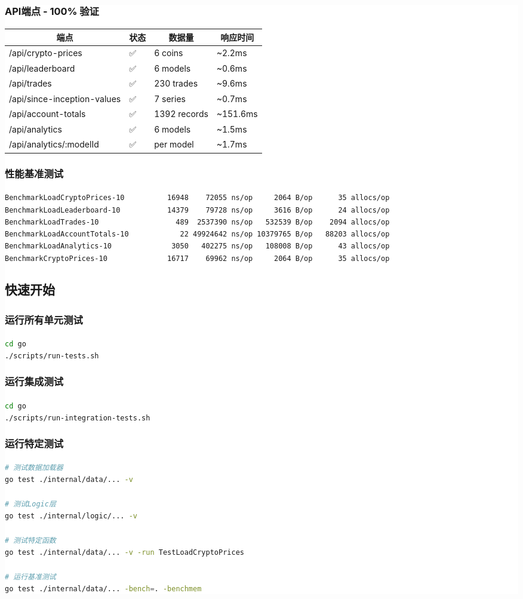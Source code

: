 ### API端点 - 100% 验证

| 端点 | 状态 | 数据量 | 响应时间 |
|------|------|--------|---------|
| /api/crypto-prices | ✅ | 6 coins | ~2.2ms |
| /api/leaderboard | ✅ | 6 models | ~0.6ms |
| /api/trades | ✅ | 230 trades | ~9.6ms |
| /api/since-inception-values | ✅ | 7 series | ~0.7ms |
| /api/account-totals | ✅ | 1392 records | ~151.6ms |
| /api/analytics | ✅ | 6 models | ~1.5ms |
| /api/analytics/:modelId | ✅ | per model | ~1.7ms |

### 性能基准测试

```
BenchmarkLoadCryptoPrices-10          16948    72055 ns/op     2064 B/op      35 allocs/op
BenchmarkLoadLeaderboard-10           14379    79728 ns/op     3616 B/op      24 allocs/op
BenchmarkLoadTrades-10                  489  2537390 ns/op   532539 B/op    2094 allocs/op
BenchmarkLoadAccountTotals-10            22 49924642 ns/op 10379765 B/op   88203 allocs/op
BenchmarkLoadAnalytics-10              3050   402275 ns/op   108008 B/op      43 allocs/op
BenchmarkCryptoPrices-10              16717    69962 ns/op     2064 B/op      35 allocs/op
```

## 快速开始

### 运行所有单元测试

```bash
cd go
./scripts/run-tests.sh
```

### 运行集成测试

```bash
cd go
./scripts/run-integration-tests.sh
```

### 运行特定测试

```bash
# 测试数据加载器
go test ./internal/data/... -v

# 测试Logic层
go test ./internal/logic/... -v

# 测试特定函数
go test ./internal/data/... -v -run TestLoadCryptoPrices

# 运行基准测试
go test ./internal/data/... -bench=. -benchmem
```
